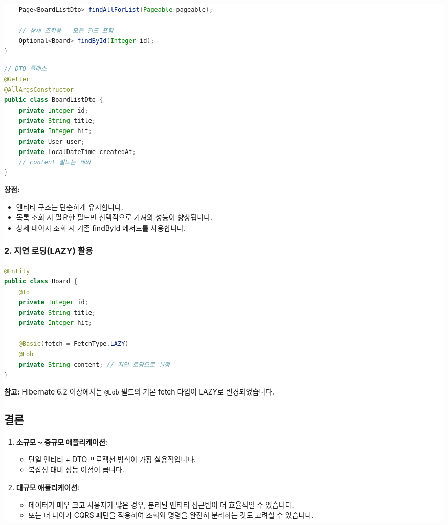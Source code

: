 ```java
    Page<BoardListDto> findAllForList(Pageable pageable);
    
    // 상세 조회용 - 모든 필드 포함
    Optional<Board> findById(Integer id);
}
```

```java
// DTO 클래스
@Getter
@AllArgsConstructor
public class BoardListDto {
    private Integer id;
    private String title;
    private Integer hit;
    private User user;
    private LocalDateTime createdAt;
    // content 필드는 제외
}
```

**장점:**
- 엔티티 구조는 단순하게 유지합니다.
- 목록 조회 시 필요한 필드만 선택적으로 가져와 성능이 향상됩니다.
- 상세 페이지 조회 시 기존 findById 메서드를 사용합니다.

### 2. 지연 로딩(LAZY) 활용

```java
@Entity
public class Board {
    @Id
    private Integer id;
    private String title;
    private Integer hit;
    
    @Basic(fetch = FetchType.LAZY)
    @Lob
    private String content; // 지연 로딩으로 설정
}
```

**참고:** Hibernate 6.2 이상에서는 `@Lob` 필드의 기본 fetch 타입이 LAZY로 변경되었습니다.

## 결론

1. **소규모 ~ 중규모 애플리케이션**:
   - 단일 엔티티 + DTO 프로젝션 방식이 가장 실용적입니다.
   - 복잡성 대비 성능 이점이 큽니다.

2. **대규모 애플리케이션**:
   - 데이터가 매우 크고 사용자가 많은 경우, 분리된 엔티티 접근법이 더 효율적일 수 있습니다.
   - 또는 더 나아가 CQRS 패턴을 적용하여 조회와 명령을 완전히 분리하는 것도 고려할 수 있습니다.
